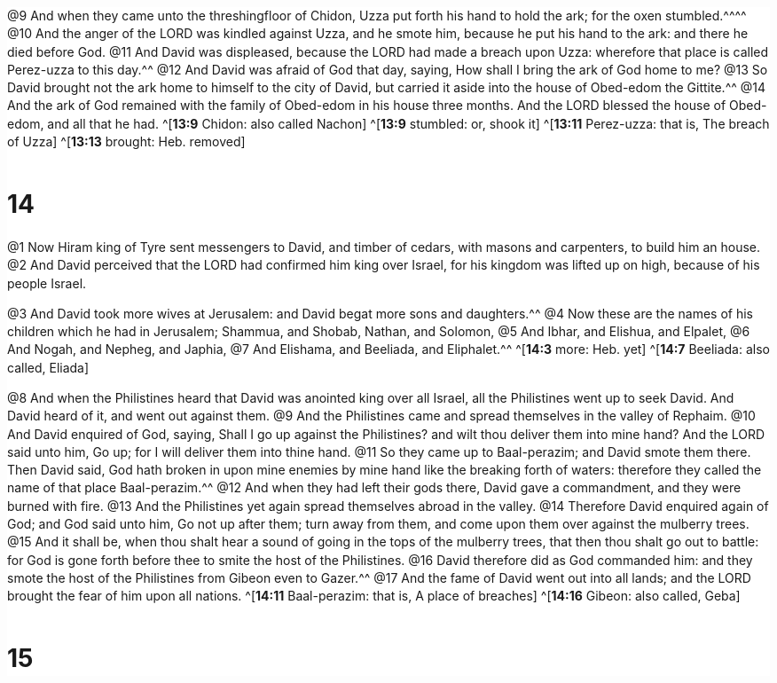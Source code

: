 @9 And when they came unto the threshingfloor of Chidon, Uzza put forth his hand to hold the ark; for the oxen stumbled.^^^^ @10 And the anger of the LORD was kindled against Uzza, and he smote him, because he put his hand to the ark: and there he died before God. @11 And David was displeased, because the LORD had made a breach upon Uzza: wherefore that place is called Perez-uzza to this day.^^ @12 And David was afraid of God that day, saying, How shall I bring the ark of God home to me? @13 So David brought not the ark home to himself to the city of David, but carried it aside into the house of Obed-edom the Gittite.^^ @14 And the ark of God remained with the family of Obed-edom in his house three months. And the LORD blessed the house of Obed-edom, and all that he had.
^[**13:9** Chidon: also called Nachon]
^[**13:9** stumbled: or, shook it]
^[**13:11** Perez-uzza: that is, The breach of Uzza]
^[**13:13** brought: Heb. removed] 

# 14 
@1 Now Hiram king of Tyre sent messengers to David, and timber of cedars, with masons and carpenters, to build him an house. @2 And David perceived that the LORD had confirmed him king over Israel, for his kingdom was lifted up on high, because of his people Israel. 

@3 And David took more wives at Jerusalem: and David begat more sons and daughters.^^ @4 Now these are the names of his children which he had in Jerusalem; Shammua, and Shobab, Nathan, and Solomon, @5 And Ibhar, and Elishua, and Elpalet, @6 And Nogah, and Nepheg, and Japhia, @7 And Elishama, and Beeliada, and Eliphalet.^^ 
^[**14:3** more: Heb. yet]
^[**14:7** Beeliada: also called, Eliada]

@8 And when the Philistines heard that David was anointed king over all Israel, all the Philistines went up to seek David. And David heard of it, and went out against them. @9 And the Philistines came and spread themselves in the valley of Rephaim. @10 And David enquired of God, saying, Shall I go up against the Philistines? and wilt thou deliver them into mine hand? And the LORD said unto him, Go up; for I will deliver them into thine hand. @11 So they came up to Baal-perazim; and David smote them there. Then David said, God hath broken in upon mine enemies by mine hand like the breaking forth of waters: therefore they called the name of that place Baal-perazim.^^ @12 And when they had left their gods there, David gave a commandment, and they were burned with fire. @13 And the Philistines yet again spread themselves abroad in the valley. @14 Therefore David enquired again of God; and God said unto him, Go not up after them; turn away from them, and come upon them over against the mulberry trees. @15 And it shall be, when thou shalt hear a sound of going in the tops of the mulberry trees, that then thou shalt go out to battle: for God is gone forth before thee to smite the host of the Philistines. @16 David therefore did as God commanded him: and they smote the host of the Philistines from Gibeon even to Gazer.^^ @17 And the fame of David went out into all lands; and the LORD brought the fear of him upon all nations.
^[**14:11** Baal-perazim: that is, A place of breaches]
^[**14:16** Gibeon: also called, Geba] 

# 15 